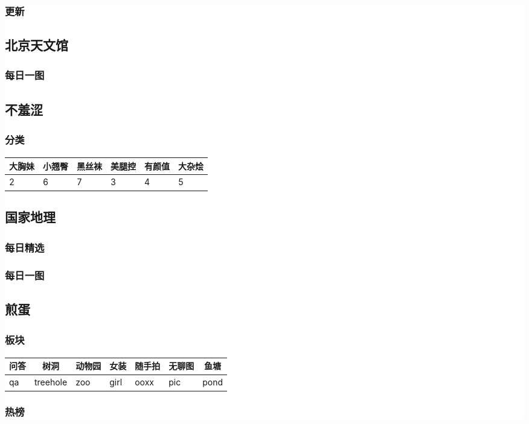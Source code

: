 ### 更新

<Route author="xyqfer" example="/baidu/doodles" path="/baidu/doodles"/>

## 北京天文馆

### 每日一图

<Route author="HenryQW" example="/bjp/apod" path="/bjp/apod" radar="1"/>

## 不羞涩

### 分类

<Route author="kba977" example="/dbmv" path="/dbmv/:category?" :paramsDesc="['分类 id - 若不填该参数, 默认所有']">

| 大胸妹 | 小翘臀 | 黑丝袜 | 美腿控 | 有颜值 | 大杂烩 |
| ------ | ------ | ------ | ------ | ------ | ------ |
| 2      | 6      | 7      | 3      | 4      | 5      |

</Route>

## 国家地理

### 每日精选

<Route author="OrangeEd1t" example="/natgeo/dailyselection" path="/natgeo/dailyselection"/>

### 每日一图

<Route author="LogicJake OrangeEd1t TonyRL" example="/natgeo/dailyphoto" path="/natgeo/dailyphoto"/>

## 煎蛋

### 板块

<Route author="nczitzk" example="/jandan/top" path="/jandan/:category?" :paramsDesc="['板块，见下表，默认为无聊图热榜']">

| 问答 | 树洞     | 动物园 | 女装 | 随手拍 | 无聊图 | 鱼塘 |
| ---- | -------- | ------ | ---- | ------ | ------ | ---- |
| qa   | treehole | zoo    | girl | ooxx   | pic    | pond |

</Route>

### 热榜

<Route author="kobemtl Xuanwo xyqfer 9uanhuo nczitzk" example="/jandan/top-4h" path="/jandan/:category?" :paramsDesc="['板块，见下表，默认为无聊图热榜']"/>
